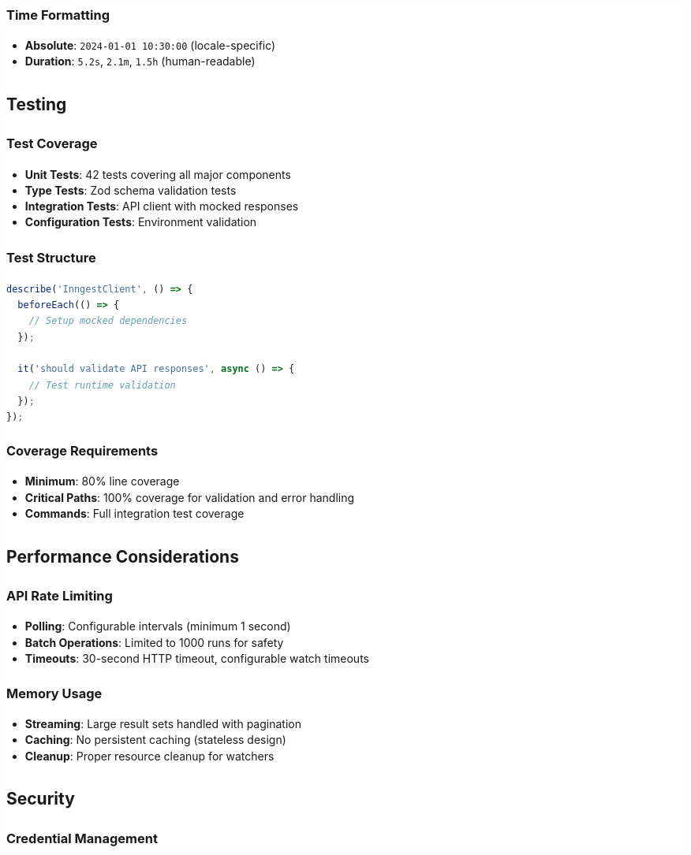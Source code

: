 ### Time Formatting

- **Absolute**: `2024-01-01 10:30:00` (locale-specific)
- **Duration**: `5.2s`, `2.1m`, `1.5h` (human-readable)

## Testing

### Test Coverage

- **Unit Tests**: 42 tests covering all major components
- **Type Tests**: Zod schema validation tests
- **Integration Tests**: API client with mocked responses
- **Configuration Tests**: Environment validation

### Test Structure

```typescript
describe('InngestClient', () => {
  beforeEach(() => {
    // Setup mocked dependencies
  });

  it('should validate API responses', async () => {
    // Test runtime validation
  });
});
```

### Coverage Requirements

- **Minimum**: 80% line coverage
- **Critical Paths**: 100% coverage for validation and error handling
- **Commands**: Full integration test coverage

## Performance Considerations

### API Rate Limiting

- **Polling**: Configurable intervals (minimum 1 second)
- **Batch Operations**: Limited to 1000 runs for safety
- **Timeouts**: 30-second HTTP timeout, configurable watch timeouts

### Memory Usage

- **Streaming**: Large result sets handled with pagination
- **Caching**: No persistent caching (stateless design)
- **Cleanup**: Proper resource cleanup for watchers

## Security

### Credential Management
